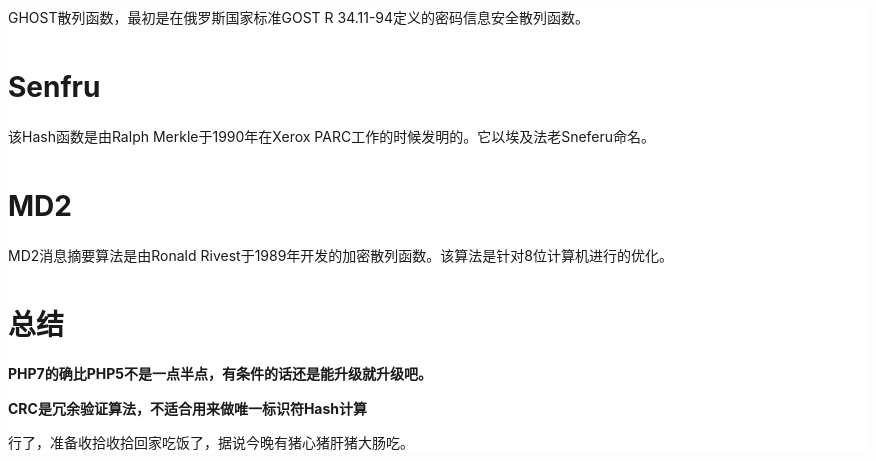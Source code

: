 GHOST散列函数，最初是在俄罗斯国家标准GOST R 34.11-94定义的密码信息安全散列函数。

Senfru
==

该Hash函数是由Ralph Merkle于1990年在Xerox PARC工作的时候发明的。它以埃及法老Sneferu命名。

MD2
==

MD2消息摘要算法是由Ronald Rivest于1989年开发的加密散列函数。该算法是针对8位计算机进行的优化。


总结
==

**PHP7的确比PHP5不是一点半点，有条件的话还是能升级就升级吧。**

**CRC是冗余验证算法，不适合用来做唯一标识符Hash计算**

行了，准备收拾收拾回家吃饭了，据说今晚有猪心猪肝猪大肠吃。


      